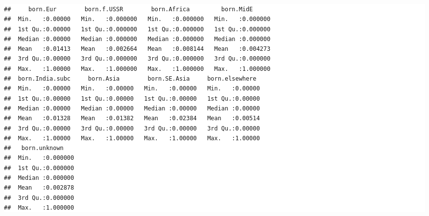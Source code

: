     ##     born.Eur        born.f.USSR        born.Africa         born.MidE       
    ##  Min.   :0.00000   Min.   :0.000000   Min.   :0.000000   Min.   :0.000000  
    ##  1st Qu.:0.00000   1st Qu.:0.000000   1st Qu.:0.000000   1st Qu.:0.000000  
    ##  Median :0.00000   Median :0.000000   Median :0.000000   Median :0.000000  
    ##  Mean   :0.01413   Mean   :0.002664   Mean   :0.008144   Mean   :0.004273  
    ##  3rd Qu.:0.00000   3rd Qu.:0.000000   3rd Qu.:0.000000   3rd Qu.:0.000000  
    ##  Max.   :1.00000   Max.   :1.000000   Max.   :1.000000   Max.   :1.000000  
    ##  born.India.subc     born.Asia        born.SE.Asia     born.elsewhere   
    ##  Min.   :0.00000   Min.   :0.00000   Min.   :0.00000   Min.   :0.00000  
    ##  1st Qu.:0.00000   1st Qu.:0.00000   1st Qu.:0.00000   1st Qu.:0.00000  
    ##  Median :0.00000   Median :0.00000   Median :0.00000   Median :0.00000  
    ##  Mean   :0.01328   Mean   :0.01382   Mean   :0.02384   Mean   :0.00514  
    ##  3rd Qu.:0.00000   3rd Qu.:0.00000   3rd Qu.:0.00000   3rd Qu.:0.00000  
    ##  Max.   :1.00000   Max.   :1.00000   Max.   :1.00000   Max.   :1.00000  
    ##   born.unknown     
    ##  Min.   :0.000000  
    ##  1st Qu.:0.000000  
    ##  Median :0.000000  
    ##  Mean   :0.002878  
    ##  3rd Qu.:0.000000  
    ##  Max.   :1.000000
